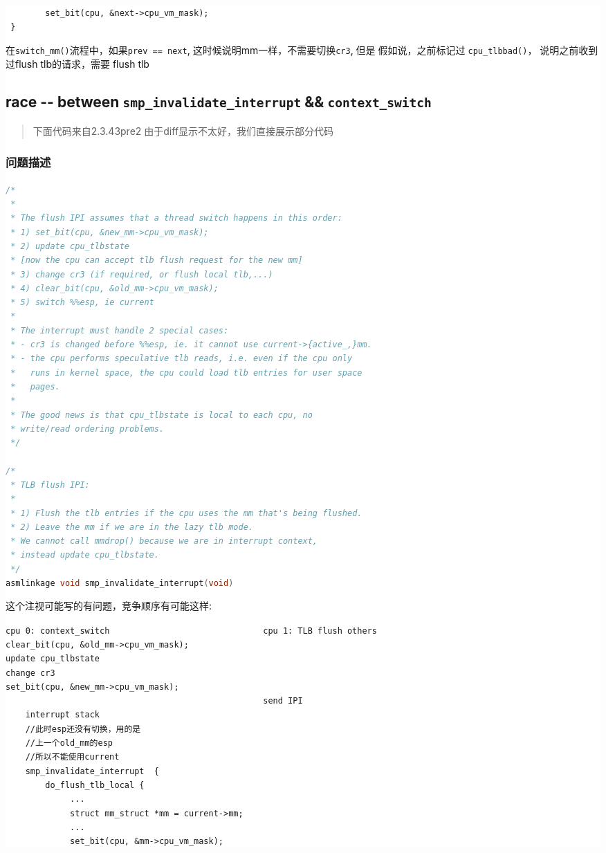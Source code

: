 ```diff
        set_bit(cpu, &next->cpu_vm_mask);
 }
```

在`switch_mm()`流程中，如果`prev == next`, 这时候说明mm一样，不需要切换`cr3`, 但是
假如说，之前标记过 `cpu_tlbbad()`， 说明之前收到过flush tlb的请求，需要
flush tlb

## race -- between `smp_invalidate_interrupt` && `context_switch`

> 下面代码来自2.3.43pre2 由于diff显示不太好，我们直接展示部分代码

### 问题描述
```cpp
/*
 *
 * The flush IPI assumes that a thread switch happens in this order:
 * 1) set_bit(cpu, &new_mm->cpu_vm_mask);
 * 2) update cpu_tlbstate
 * [now the cpu can accept tlb flush request for the new mm]
 * 3) change cr3 (if required, or flush local tlb,...)
 * 4) clear_bit(cpu, &old_mm->cpu_vm_mask);
 * 5) switch %%esp, ie current
 *
 * The interrupt must handle 2 special cases:
 * - cr3 is changed before %%esp, ie. it cannot use current->{active_,}mm.
 * - the cpu performs speculative tlb reads, i.e. even if the cpu only
 *   runs in kernel space, the cpu could load tlb entries for user space
 *   pages.
 *
 * The good news is that cpu_tlbstate is local to each cpu, no
 * write/read ordering problems.
 */

/*
 * TLB flush IPI:
 *
 * 1) Flush the tlb entries if the cpu uses the mm that's being flushed.
 * 2) Leave the mm if we are in the lazy tlb mode.
 * We cannot call mmdrop() because we are in interrupt context,
 * instead update cpu_tlbstate.
 */
asmlinkage void smp_invalidate_interrupt(void)
```

这个注视可能写的有问题，竞争顺序有可能这样:
```
cpu 0: context_switch                               cpu 1: TLB flush others
clear_bit(cpu, &old_mm->cpu_vm_mask);
update cpu_tlbstate
change cr3
set_bit(cpu, &new_mm->cpu_vm_mask);
                                                    send IPI
    interrupt stack
    //此时esp还没有切换，用的是
    //上一个old_mm的esp
    //所以不能使用current
    smp_invalidate_interrupt  {
        do_flush_tlb_local {
             ...
             struct mm_struct *mm = current->mm;
             ...
             set_bit(cpu, &mm->cpu_vm_mask);
```